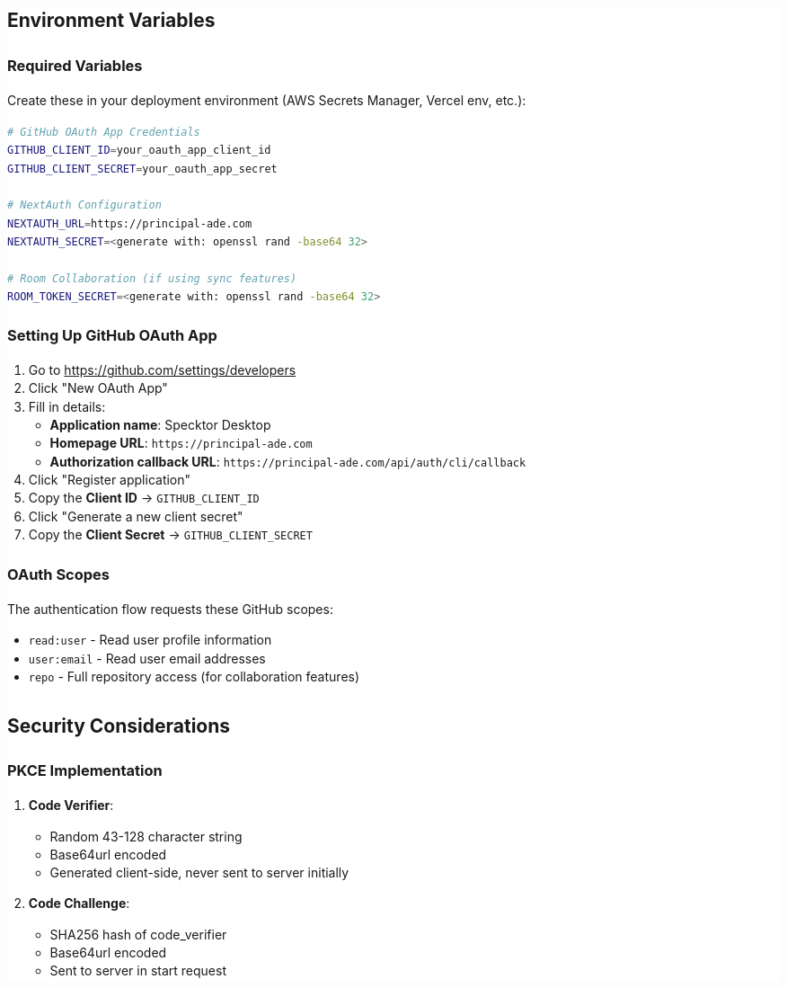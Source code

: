
## Environment Variables

### Required Variables

Create these in your deployment environment (AWS Secrets Manager, Vercel env, etc.):

```bash
# GitHub OAuth App Credentials
GITHUB_CLIENT_ID=your_oauth_app_client_id
GITHUB_CLIENT_SECRET=your_oauth_app_secret

# NextAuth Configuration
NEXTAUTH_URL=https://principal-ade.com
NEXTAUTH_SECRET=<generate with: openssl rand -base64 32>

# Room Collaboration (if using sync features)
ROOM_TOKEN_SECRET=<generate with: openssl rand -base64 32>
```

### Setting Up GitHub OAuth App

1. Go to https://github.com/settings/developers
2. Click "New OAuth App"
3. Fill in details:
   - **Application name**: Specktor Desktop
   - **Homepage URL**: `https://principal-ade.com`
   - **Authorization callback URL**: `https://principal-ade.com/api/auth/cli/callback`
4. Click "Register application"
5. Copy the **Client ID** → `GITHUB_CLIENT_ID`
6. Click "Generate a new client secret"
7. Copy the **Client Secret** → `GITHUB_CLIENT_SECRET`

### OAuth Scopes

The authentication flow requests these GitHub scopes:
- `read:user` - Read user profile information
- `user:email` - Read user email addresses
- `repo` - Full repository access (for collaboration features)

## Security Considerations

### PKCE Implementation

1. **Code Verifier**:
   - Random 43-128 character string
   - Base64url encoded
   - Generated client-side, never sent to server initially

2. **Code Challenge**:
   - SHA256 hash of code_verifier
   - Base64url encoded
   - Sent to server in start request
